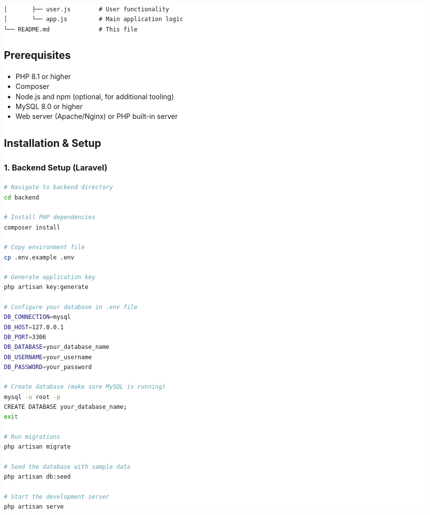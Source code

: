 ```
│       ├── user.js        # User functionality
│       └── app.js         # Main application logic
└── README.md              # This file
```

## Prerequisites

- PHP 8.1 or higher
- Composer
- Node.js and npm (optional, for additional tooling)
- MySQL 8.0 or higher
- Web server (Apache/Nginx) or PHP built-in server

## Installation & Setup

### 1. Backend Setup (Laravel)

```bash
# Navigate to backend directory
cd backend

# Install PHP dependencies
composer install

# Copy environment file
cp .env.example .env

# Generate application key
php artisan key:generate

# Configure your database in .env file
DB_CONNECTION=mysql
DB_HOST=127.0.0.1
DB_PORT=3306
DB_DATABASE=your_database_name
DB_USERNAME=your_username
DB_PASSWORD=your_password

# Create database (make sure MySQL is running)
mysql -u root -p
CREATE DATABASE your_database_name;
exit

# Run migrations
php artisan migrate

# Seed the database with sample data
php artisan db:seed

# Start the development server
php artisan serve
```
